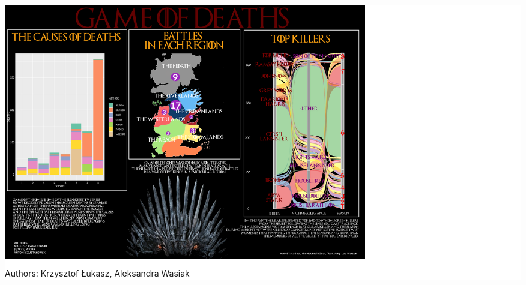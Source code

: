 <img src="png/Kwiatkowski_Szustakowski_Wicha.png" align="center" width="600"/>

Authors: Krzysztof Łukasz, Aleksandra Wasiak
